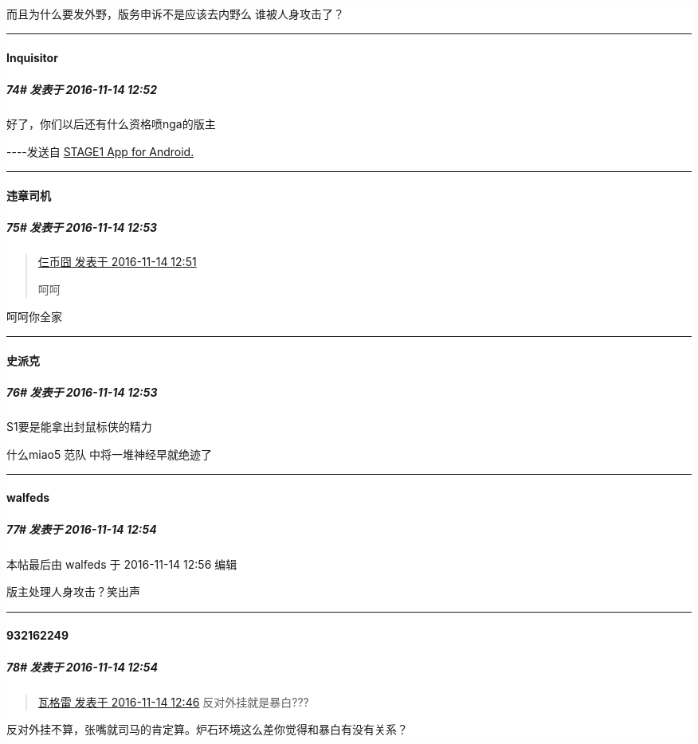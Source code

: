 而且为什么要发外野，版务申诉不是应该去内野么</blockquote>
谁被人身攻击了？


-----

####  Inquisitor  
##### 74#       发表于 2016-11-14 12:52


好了，你们以后还有什么资格喷nga的版主


----发送自 [STAGE1 App for Android.](http://stage1.5j4m.com/?1.21)


-----

####  违章司机  
##### 75#       发表于 2016-11-14 12:53


<blockquote><a href="httphttps://bbs.saraba1st.com/2b/forum.php?mod=redirect&amp;goto=findpost&amp;pid=34172302&amp;ptid=1347154" target="_blank">仨币囧 发表于 2016-11-14 12:51</a>

呵呵</blockquote>
呵呵你全家


-----

####  史派克  
##### 76#       发表于 2016-11-14 12:53


S1要是能拿出封鼠标侠的精力

什么miao5 范队 中将一堆神经早就绝迹了


-----

####  walfeds  
##### 77#       发表于 2016-11-14 12:54


 本帖最后由 walfeds 于 2016-11-14 12:56 编辑 

版主处理人身攻击？笑出声


-----

####  932162249  
##### 78#       发表于 2016-11-14 12:54


<blockquote><a href="httphttps://bbs.saraba1st.com/2b/forum.php?mod=redirect&amp;goto=findpost&amp;pid=34172231&amp;ptid=1347154" target="_blank">瓦格雷 发表于 2016-11-14 12:46</a>
反对外挂就是暴白???</blockquote>
反对外挂不算，张嘴就司马的肯定算。炉石环境这么差你觉得和暴白有没有关系？
